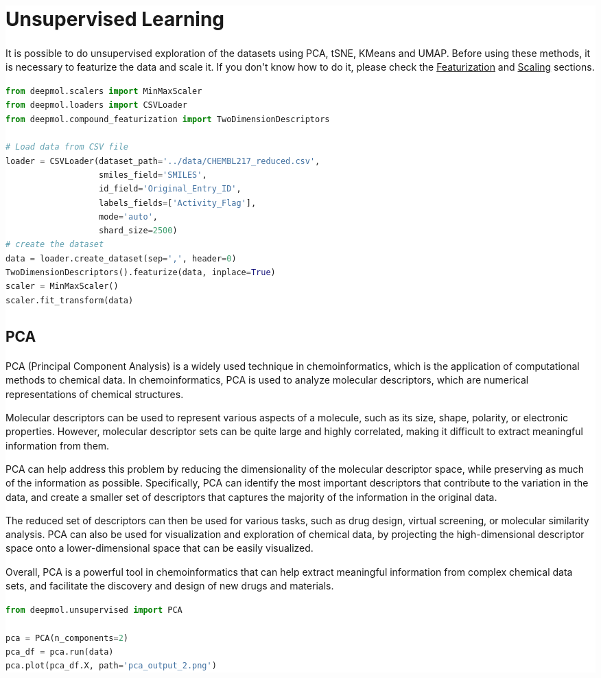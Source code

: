 # Unsupervised Learning

It is possible to do unsupervised exploration of the datasets using PCA, tSNE, KMeans and UMAP. 
Before using these methods, it is necessary to featurize the data and scale it. 
If you don't know how to do it, please check the [Featurization](featurization.md) and [Scaling](scaling.md) sections.

```python
from deepmol.scalers import MinMaxScaler
from deepmol.loaders import CSVLoader
from deepmol.compound_featurization import TwoDimensionDescriptors

# Load data from CSV file
loader = CSVLoader(dataset_path='../data/CHEMBL217_reduced.csv',
                   smiles_field='SMILES',
                   id_field='Original_Entry_ID',
                   labels_fields=['Activity_Flag'],
                   mode='auto',
                   shard_size=2500)
# create the dataset
data = loader.create_dataset(sep=',', header=0)
TwoDimensionDescriptors().featurize(data, inplace=True)
scaler = MinMaxScaler()
scaler.fit_transform(data)
```

## PCA

PCA (Principal Component Analysis) is a widely used technique in chemoinformatics, which is the application of computational methods to chemical data. In chemoinformatics, PCA is used to analyze molecular descriptors, which are numerical representations of chemical structures.

Molecular descriptors can be used to represent various aspects of a molecule, such as its size, shape, polarity, or electronic properties. However, molecular descriptor sets can be quite large and highly correlated, making it difficult to extract meaningful information from them.

PCA can help address this problem by reducing the dimensionality of the molecular descriptor space, while preserving as much of the information as possible. Specifically, PCA can identify the most important descriptors that contribute to the variation in the data, and create a smaller set of descriptors that captures the majority of the information in the original data.

The reduced set of descriptors can then be used for various tasks, such as drug design, virtual screening, or molecular similarity analysis. PCA can also be used for visualization and exploration of chemical data, by projecting the high-dimensional descriptor space onto a lower-dimensional space that can be easily visualized.

Overall, PCA is a powerful tool in chemoinformatics that can help extract meaningful information from complex chemical data sets, and facilitate the discovery and design of new drugs and materials.


```python
from deepmol.unsupervised import PCA

pca = PCA(n_components=2)
pca_df = pca.run(data)
pca.plot(pca_df.X, path='pca_output_2.png')
```
